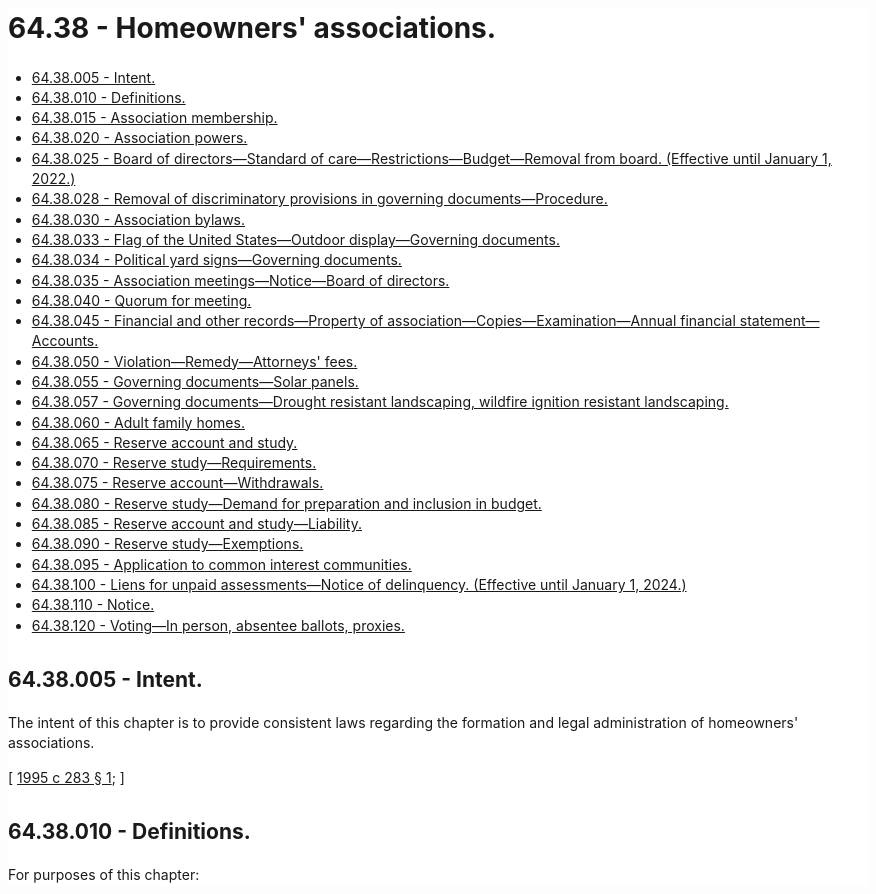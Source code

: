 # 64.38 - Homeowners' associations.
* [64.38.005 - Intent.](#6438005---intent)
* [64.38.010 - Definitions.](#6438010---definitions)
* [64.38.015 - Association membership.](#6438015---association-membership)
* [64.38.020 - Association powers.](#6438020---association-powers)
* [64.38.025 - Board of directors—Standard of care—Restrictions—Budget—Removal from board. (Effective until January 1, 2022.)](#6438025---board-of-directorsstandard-of-carerestrictionsbudgetremoval-from-board-effective-until-january-1-2022)
* [64.38.028 - Removal of discriminatory provisions in governing documents—Procedure.](#6438028---removal-of-discriminatory-provisions-in-governing-documentsprocedure)
* [64.38.030 - Association bylaws.](#6438030---association-bylaws)
* [64.38.033 - Flag of the United States—Outdoor display—Governing documents.](#6438033---flag-of-the-united-statesoutdoor-displaygoverning-documents)
* [64.38.034 - Political yard signs—Governing documents.](#6438034---political-yard-signsgoverning-documents)
* [64.38.035 - Association meetings—Notice—Board of directors.](#6438035---association-meetingsnoticeboard-of-directors)
* [64.38.040 - Quorum for meeting.](#6438040---quorum-for-meeting)
* [64.38.045 - Financial and other records—Property of association—Copies—Examination—Annual financial statement—Accounts.](#6438045---financial-and-other-recordsproperty-of-associationcopiesexaminationannual-financial-statementaccounts)
* [64.38.050 - Violation—Remedy—Attorneys' fees.](#6438050---violationremedyattorneys-fees)
* [64.38.055 - Governing documents—Solar panels.](#6438055---governing-documentssolar-panels)
* [64.38.057 - Governing documents—Drought resistant landscaping, wildfire ignition resistant landscaping.](#6438057---governing-documentsdrought-resistant-landscaping-wildfire-ignition-resistant-landscaping)
* [64.38.060 - Adult family homes.](#6438060---adult-family-homes)
* [64.38.065 - Reserve account and study.](#6438065---reserve-account-and-study)
* [64.38.070 - Reserve study—Requirements.](#6438070---reserve-studyrequirements)
* [64.38.075 - Reserve account—Withdrawals.](#6438075---reserve-accountwithdrawals)
* [64.38.080 - Reserve study—Demand for preparation and inclusion in budget.](#6438080---reserve-studydemand-for-preparation-and-inclusion-in-budget)
* [64.38.085 - Reserve account and study—Liability.](#6438085---reserve-account-and-studyliability)
* [64.38.090 - Reserve study—Exemptions.](#6438090---reserve-studyexemptions)
* [64.38.095 - Application to common interest communities.](#6438095---application-to-common-interest-communities)
* [64.38.100 - Liens for unpaid assessments—Notice of delinquency. (Effective until January 1, 2024.)](#6438100---liens-for-unpaid-assessmentsnotice-of-delinquency-effective-until-january-1-2024)
* [64.38.110 - Notice.](#6438110---notice)
* [64.38.120 - Voting—In person, absentee ballots, proxies.](#6438120---votingin-person-absentee-ballots-proxies)
## 64.38.005 - Intent.
The intent of this chapter is to provide consistent laws regarding the formation and legal administration of homeowners' associations.

\[ [1995 c 283 § 1](http://lawfilesext.leg.wa.gov/biennium/1995-96/Pdf/Bills/Session%20Laws/House/1471-S.SL.pdf?cite=1995%20c%20283%20§%201); \]

## 64.38.010 - Definitions.
For purposes of this chapter:
